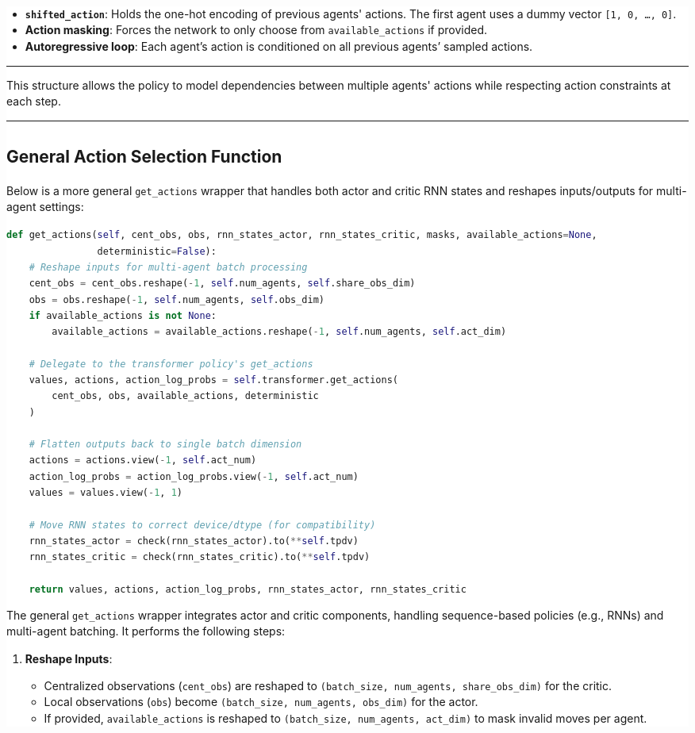 * **`shifted_action`**: Holds the one-hot encoding of previous agents' actions. The first agent uses a dummy vector `[1, 0, …, 0]`.
* **Action masking**: Forces the network to only choose from `available_actions` if provided.
* **Autoregressive loop**: Each agent’s action is conditioned on all previous agents’ sampled actions.

---

This structure allows the policy to model dependencies between multiple agents' actions while respecting action constraints at each step.

---

## General Action Selection Function

Below is a more general `get_actions` wrapper that handles both actor and critic RNN states and reshapes inputs/outputs for multi-agent settings:

```python
def get_actions(self, cent_obs, obs, rnn_states_actor, rnn_states_critic, masks, available_actions=None,
                deterministic=False):
    # Reshape inputs for multi-agent batch processing
    cent_obs = cent_obs.reshape(-1, self.num_agents, self.share_obs_dim)
    obs = obs.reshape(-1, self.num_agents, self.obs_dim)
    if available_actions is not None:
        available_actions = available_actions.reshape(-1, self.num_agents, self.act_dim)

    # Delegate to the transformer policy's get_actions
    values, actions, action_log_probs = self.transformer.get_actions(
        cent_obs, obs, available_actions, deterministic
    )

    # Flatten outputs back to single batch dimension
    actions = actions.view(-1, self.act_num)
    action_log_probs = action_log_probs.view(-1, self.act_num)
    values = values.view(-1, 1)

    # Move RNN states to correct device/dtype (for compatibility)
    rnn_states_actor = check(rnn_states_actor).to(**self.tpdv)
    rnn_states_critic = check(rnn_states_critic).to(**self.tpdv)

    return values, actions, action_log_probs, rnn_states_actor, rnn_states_critic
```
The general `get_actions` wrapper integrates actor and critic components, handling sequence-based policies (e.g., RNNs) and multi-agent batching. It performs the following steps:

1. **Reshape Inputs**:

   * Centralized observations (`cent_obs`) are reshaped to `(batch_size, num_agents, share_obs_dim)` for the critic.
   * Local observations (`obs`) become `(batch_size, num_agents, obs_dim)` for the actor.
   * If provided, `available_actions` is reshaped to `(batch_size, num_agents, act_dim)` to mask invalid moves per agent.
